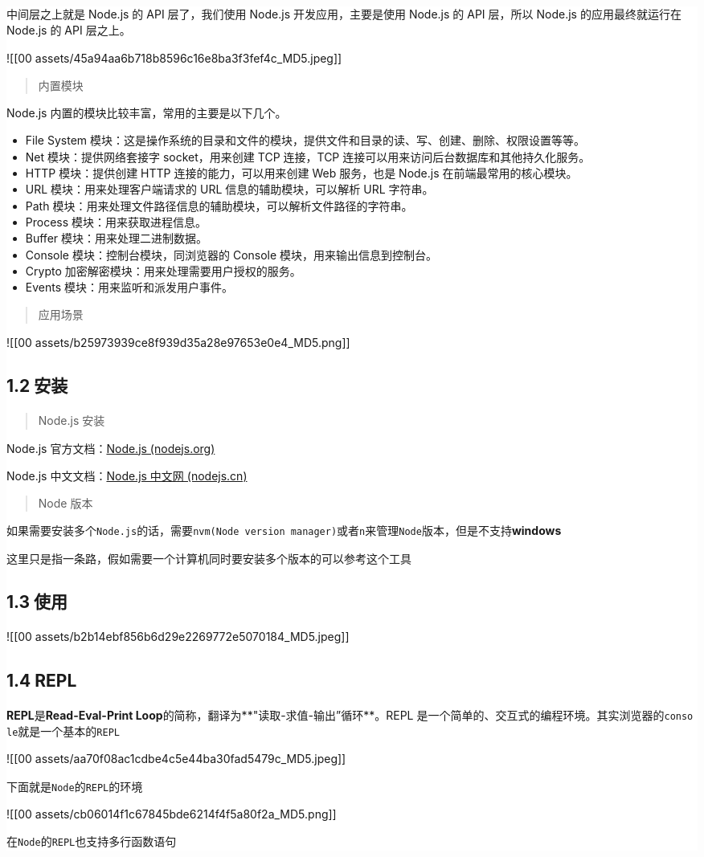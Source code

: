 中间层之上就是 Node.js 的 API 层了，我们使用 Node.js 开发应用，主要是使用 Node.js 的 API 层，所以 Node.js 的应用最终就运行在 Node.js 的 API 层之上。

![[00 assets/45a94aa6b718b8596c16e8ba3f3fef4c_MD5.jpeg]]

> 内置模块

Node.js 内置的模块比较丰富，常用的主要是以下几个。

- File System 模块：这是操作系统的目录和文件的模块，提供文件和目录的读、写、创建、删除、权限设置等等。
- Net 模块：提供网络套接字 socket，用来创建 TCP 连接，TCP 连接可以用来访问后台数据库和其他持久化服务。
- HTTP 模块：提供创建 HTTP 连接的能力，可以用来创建 Web 服务，也是 Node.js 在前端最常用的核心模块。
- URL 模块：用来处理客户端请求的 URL 信息的辅助模块，可以解析 URL 字符串。
- Path 模块：用来处理文件路径信息的辅助模块，可以解析文件路径的字符串。
- Process 模块：用来获取进程信息。
- Buffer 模块：用来处理二进制数据。
- Console 模块：控制台模块，同浏览器的 Console 模块，用来输出信息到控制台。
- Crypto 加密解密模块：用来处理需要用户授权的服务。
- Events 模块：用来监听和派发用户事件。

> 应用场景

![[00 assets/b25973939ce8f939d35a28e97653e0e4_MD5.png]]

## 1.2 安装

> Node.js 安装

Node.js 官方文档：[Node.js (nodejs.org)](https://nodejs.org/en/)

Node.js 中文文档：[Node.js 中文网 (nodejs.cn)](http://nodejs.cn/)

> Node 版本

如果需要安装多个`Node.js`的话，需要`nvm(Node version manager)`或者`n`来管理`Node`版本，但是不支持**windows**

这里只是指一条路，假如需要一个计算机同时要安装多个版本的可以参考这个工具

## 1.3 使用

![[00 assets/b2b14ebf856b6d29e2269772e5070184_MD5.jpeg]]

## 1.4 REPL

**REPL**是**Read-Eval-Print Loop**的简称，翻译为**"读取-求值-输出”循环**。REPL 是一个简单的、交互式的编程环境。其实浏览器的`console`就是一个基本的`REPL`

![[00 assets/aa70f08ac1cdbe4c5e44ba30fad5479c_MD5.jpeg]]

下面就是`Node`的`REPL`的环境

![[00 assets/cb06014f1c67845bde6214f4f5a80f2a_MD5.png]]

在`Node`的`REPL`也支持多行函数语句
